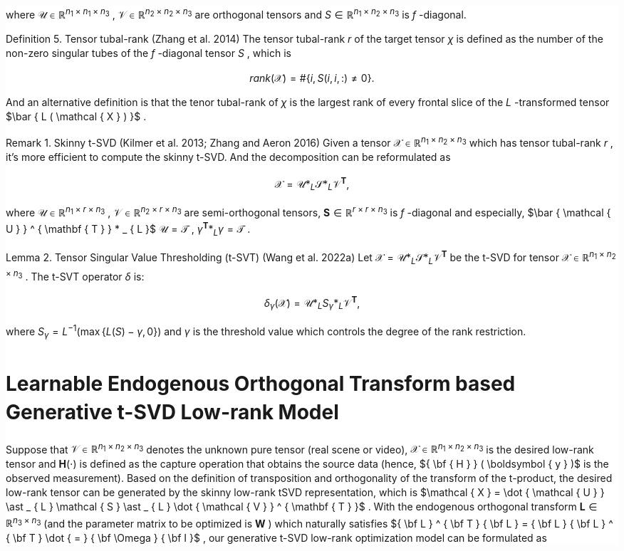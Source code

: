 where $\mathcal { U } \in \mathbb { R } ^ { n _ { 1 } \times n _ { 1 } \times n _ { 3 } }$ , $\boldsymbol { \mathcal { V } } \in \mathbb { R } ^ { n _ { 2 } \times n _ { 2 } \times n _ { 3 } }$ are orthogonal tensors and $S \in \mathbb { R } ^ { n _ { 1 } \times n _ { 2 } \times n _ { 3 } }$ is $f$ -diagonal.

Definition 5. Tensor tubal-rank (Zhang et al. 2014) The tensor tubal-rank $r$ of the target tensor $\chi$ is defined as the number of the non-zero singular tubes of the $f$ -diagonal tensor $S$ , which is

$$
r a n k ( \mathcal { X } ) = \# \{ i , S ( i , i , : ) \neq 0 \} .
$$

And an alternative definition is that the tenor tubal-rank of $\chi$ is the largest rank of every frontal slice of the $L$ -transformed tensor $\bar { L ( \mathcal { X } ) }$ .

Remark 1. Skinny t-SVD (Kilmer et al. 2013; Zhang and Aeron 2016) Given a tensor $\mathcal { X } \in \mathbb { R } ^ { n _ { 1 } \times n _ { 2 } \times n _ { 3 } }$ which has tensor tubal-rank $r$ , it’s more efficient to compute the skinny t-SVD. And the decomposition can be reformulated as

$$
\mathcal { X } = \mathcal { U } * _ { L } \mathcal { S } * _ { L } \mathcal { V } ^ { \mathbf { T } } ,
$$

where $\mathcal { U } \in \mathbb { R } ^ { n _ { 1 } \times r \times n _ { 3 } }$ , $\boldsymbol { \mathcal { V } } \in \mathbb { R } ^ { n _ { 2 } \times r \times n _ { 3 } }$ are semi-orthogonal tensors, $\boldsymbol { S } \in \mathbb { R } ^ { r \times r \times n _ { 3 } }$ is $f$ -diagonal and especially, $\bar { \mathcal { U } } ^ { \mathbf { T } } * _ { L }$ $\mathcal { U } = \mathcal { T }$ , $\gamma ^ { \mathbf { T } } * _ { L } \gamma = \mathcal { T }$ .

Lemma 2. Tensor Singular Value Thresholding (t-SVT) (Wang et al. 2022a) Let $\mathcal { X } = \mathcal { U } * _ { L } \mathcal { S } * _ { L } \mathcal { V } ^ { \mathbf { T } }$ be the t-SVD for tensor $\mathcal { X } \in \mathbb { R } ^ { n _ { 1 } \times n _ { 2 } \times n _ { 3 } }$ . The t-SVT operator $\delta$ is:

$$
\delta _ { \gamma } ( \mathcal { X } ) = \mathcal { U } * _ { L } S _ { \gamma } * _ { L } \mathcal { V } ^ { \mathbf { T } } ,
$$

where $S _ { \gamma } = L ^ { - 1 } ( \operatorname* { m a x } \{ L ( S ) - \gamma , 0 \} )$ and $\gamma$ is the threshold value which controls the degree of the rank restriction.

# Learnable Endogenous Orthogonal Transform based Generative t-SVD Low-rank Model

Suppose that $\mathcal { V } \in \mathbb { R } ^ { n _ { 1 } \times n _ { 2 } \times n _ { 3 } }$ denotes the unknown pure tensor (real scene or video), $\mathcal { X } \in \mathbb { R } ^ { n _ { 1 } \times n _ { 2 } \times n _ { 3 } }$ is the desired low-rank tensor and $\mathbf { H } ( \cdot )$ is defined as the capture operation that obtains the source data (hence, ${ \bf { H } } ( \boldsymbol { y } )$ is the observed measurement). Based on the definition of transposition and orthogonality of the transform of the t-product, the desired low-rank tensor can be generated by the skinny low-rank tSVD representation, which is $\mathcal { X } = \dot { \mathcal { U } } \ast _ { L } \mathcal { S } \ast _ { L } \dot { \mathcal { V } } ^ { \mathbf { T } }$ . With the endogenous orthogonal transform $\mathbf { L } \in \mathbb { R } ^ { n _ { 3 } \times n _ { 3 } }$ (and the parameter matrix to be optimized is $\mathbf { W }$ ) which naturally satisfies ${ \bf L } ^ { \bf T } { \bf L } = { \bf L } { \bf L } ^ { \bf T } \dot { = } { \bf \Omega } { \bf I }$ , our generative t-SVD low-rank optimization model can be formulated as
